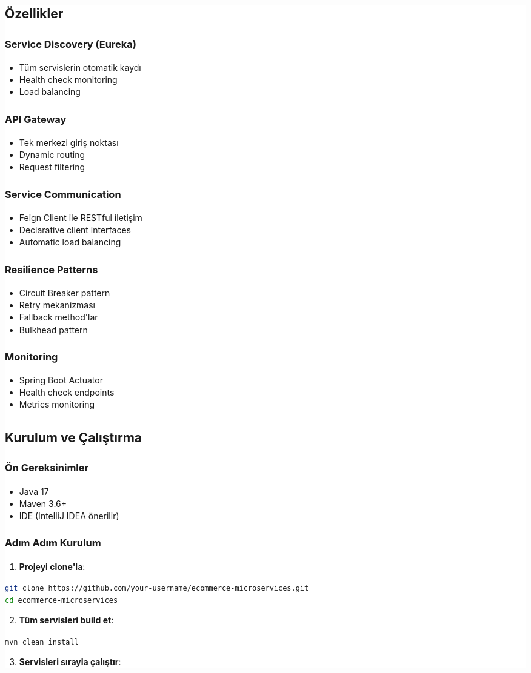 ##  Özellikler

###  Service Discovery (Eureka)
- Tüm servislerin otomatik kaydı
- Health check monitoring
- Load balancing

###  API Gateway
- Tek merkezi giriş noktası
- Dynamic routing
- Request filtering

###  Service Communication
- Feign Client ile RESTful iletişim
- Declarative client interfaces
- Automatic load balancing

###  Resilience Patterns
- Circuit Breaker pattern
- Retry mekanizması
- Fallback method'lar
- Bulkhead pattern

###  Monitoring
- Spring Boot Actuator
- Health check endpoints
- Metrics monitoring

##  Kurulum ve Çalıştırma

### Ön Gereksinimler
- Java 17
- Maven 3.6+
- IDE (IntelliJ IDEA önerilir)

### Adım Adım Kurulum

1. **Projeyi clone'la**:
```bash
git clone https://github.com/your-username/ecommerce-microservices.git
cd ecommerce-microservices
```

2. **Tüm servisleri build et**:
```bash
mvn clean install
```

3. **Servisleri sırayla çalıştır**:
